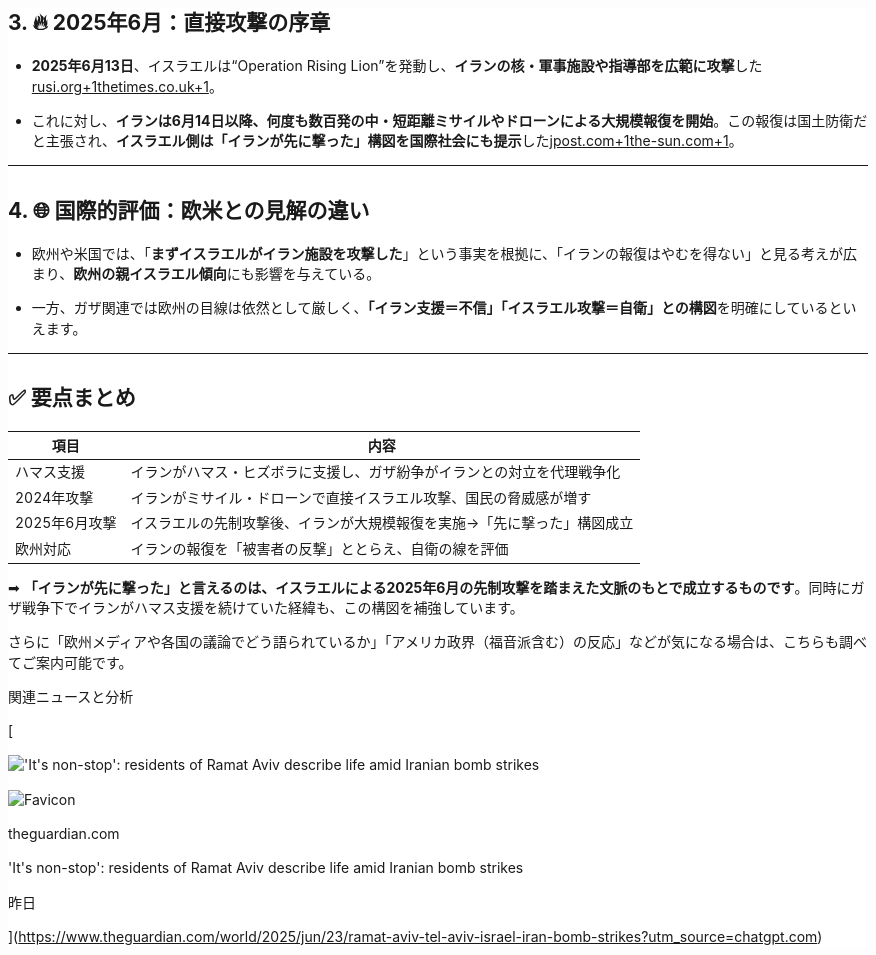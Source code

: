 3\. 🔥 2025年6月：直接攻撃の序章
----------------------

*   **2025年6月13日**、イスラエルは“Operation Rising Lion”を発動し、**イランの核・軍事施設や指導部を広範に攻撃**した[rusi.org+1thetimes.co.uk+1](https://www.rusi.org/explore-our-research/publications/commentary/understanding-israel-iran-conflict?utm_source=chatgpt.com)。
    
*   これに対し、**イランは6月14日以降、何度も数百発の中・短距離ミサイルやドローンによる大規模報復を開始**。この報復は国土防衛だと主張され、**イスラエル側は「イランが先に撃った」構図を国際社会にも提示**した[jpost.com+1the-sun.com+1](https://www.jpost.com/middle-east/iran-news/article-857855?utm_source=chatgpt.com)。
    

* * *

4\. 🌐 国際的評価：欧米との見解の違い
----------------------

*   欧州や米国では、「**まずイスラエルがイラン施設を攻撃した**」という事実を根拠に、「イランの報復はやむを得ない」と見る考えが広まり、**欧州の親イスラエル傾向**にも影響を与えている。
    
*   一方、ガザ関連では欧州の目線は依然として厳しく、**「イラン支援＝不信」「イスラエル攻撃＝自衛」との構図**を明確にしているといえます。
    

* * *

✅ 要点まとめ
-------

| 項目 | 内容 |
| --- | --- |
| ハマス支援 | イランがハマス・ヒズボラに支援し、ガザ紛争がイランとの対立を代理戦争化 |
| 2024年攻撃 | イランがミサイル・ドローンで直接イスラエル攻撃、国民の脅威感が増す |
| 2025年6月攻撃 | イスラエルの先制攻撃後、イランが大規模報復を実施→「先に撃った」構図成立 |
| 欧州対応 | イランの報復を「被害者の反撃」ととらえ、自衛の線を評価 |

➡ **「イランが先に撃った」と言えるのは、イスラエルによる2025年6月の先制攻撃を踏まえた文脈のもとで成立するものです**。同時にガザ戦争下でイランがハマス支援を続けていた経緯も、この構図を補強しています。

さらに「欧州メディアや各国の議論でどう語られているか」「アメリカ政界（福音派含む）の反応」などが気になる場合は、こちらも調べてご案内可能です。

関連ニュースと分析

[

!['It's non-stop': residents of Ramat Aviv describe life amid Iranian bomb strikes](https://media.guim.co.uk/f6f8dea3bca624ed6c38de926513abdf8ec049ca/500_0_5000_4000/500.jpg)

![Favicon](https://www.google.com/s2/favicons?domain=https://www.theguardian.com&sz=32)

theguardian.com

'It's non-stop': residents of Ramat Aviv describe life amid Iranian bomb strikes

昨日



](https://www.theguardian.com/world/2025/jun/23/ramat-aviv-tel-aviv-israel-iran-bomb-strikes?utm_source=chatgpt.com)
